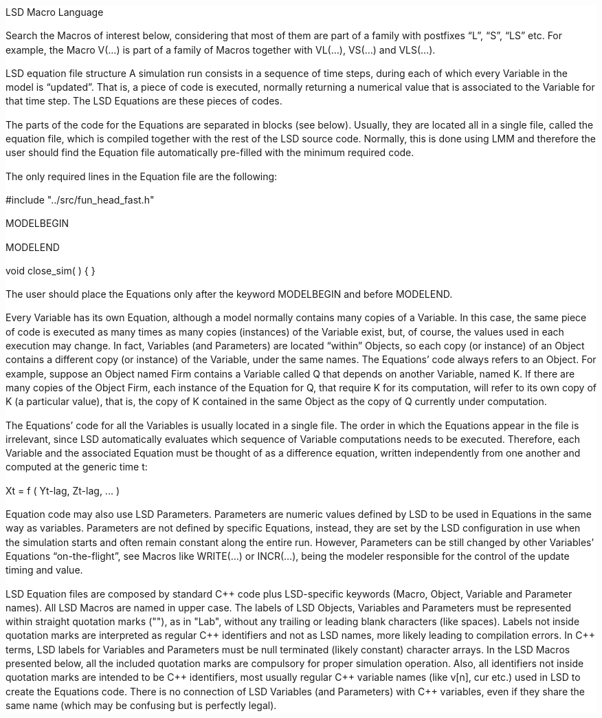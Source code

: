 LSD Macro Language

Search the Macros of interest below, considering that most of them are part of a family with postfixes “L”, “S”, “LS” etc. For example, the Macro V(…) is part of a family of Macros together with VL(…), VS(…) and VLS(…).

LSD equation file structure
A simulation run consists in a sequence of time steps, during each of which every Variable in the model is “updated”. That is, a piece of code is executed, normally returning a numerical value that is associated to the Variable for that time step. The LSD Equations are these pieces of codes.

The parts of the code for the Equations are separated in blocks (see below). Usually, they are located all in a single file, called the equation file, which is compiled together with the rest of the LSD source code. Normally, this is done using LMM and therefore the user should find the Equation file automatically pre-filled with the minimum required code.

The only required lines in the Equation file are the following:


#include "../src/fun_head_fast.h"

MODELBEGIN

MODELEND

void close_sim( )
{
}

The user should place the Equations only after the keyword MODELBEGIN and before MODELEND.

Every Variable has its own Equation, although a model normally contains many copies of a Variable. In this case, the same piece of code is executed as many times as many copies (instances) of the Variable exist, but, of course, the values used in each execution may change. In fact, Variables (and Parameters) are located “within” Objects, so each copy (or instance) of an Object contains a different copy (or instance) of the Variable, under the same names. The Equations’ code always refers to an Object. For example, suppose an Object named Firm contains a Variable called Q that depends on another Variable, named K. If there are many copies of the Object Firm, each instance of the Equation for Q, that require K for its computation, will refer to its own copy of K (a particular value), that is, the copy of K contained in the same Object as the copy of Q currently under computation.

The Equations’ code for all the Variables is usually located in a single file. The order in which the Equations appear in the file is irrelevant, since LSD automatically evaluates which sequence of Variable computations needs to be executed. Therefore, each Variable and the associated Equation must be thought of as a difference equation, written independently from one another and computed at the generic time t:

Xt = f ( Yt-lag, Zt-lag, ... )

Equation code may also use LSD Parameters. Parameters are numeric values defined by LSD to be used in Equations in the same way as variables. Parameters are not defined by specific Equations, instead, they are set by the LSD configuration in use when the simulation starts and often remain constant along the entire run. However, Parameters can be still changed by other Variables’ Equations “on-the-flight”, see Macros like WRITE(…) or INCR(…), being the modeler responsible for the control of the update timing and value.

LSD Equation files are composed by standard C++ code plus LSD-specific keywords (Macro, Object, Variable and Parameter names). All LSD Macros are named in upper case. The labels of LSD Objects, Variables and Parameters must be represented within straight quotation marks (""), as in "Lab", without any trailing or leading blank characters (like spaces). Labels not inside quotation marks are interpreted as regular C++ identifiers and not as LSD names, more likely leading to compilation errors. In C++ terms, LSD labels for Variables and Parameters must be null terminated (likely constant) character arrays. In the LSD Macros presented below, all the included quotation marks are compulsory for proper simulation operation. Also, all identifiers not inside quotation marks are intended to be C++ identifiers, most usually regular C++ variable names (like v[n], cur etc.) used in LSD to create the Equations code. There is no connection of LSD Variables (and Parameters) with C++ variables, even if they share the same name (which may be confusing but is perfectly legal).
